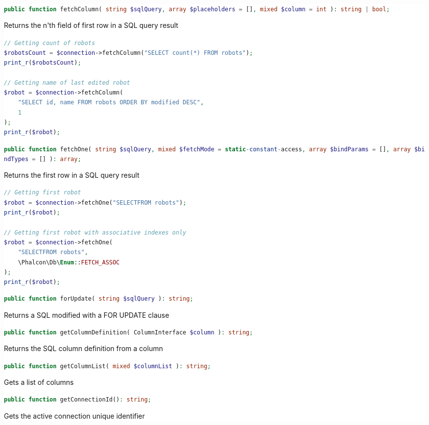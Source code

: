 
```php
public function fetchColumn( string $sqlQuery, array $placeholders = [], mixed $column = int ): string | bool;
```
Returns the n'th field of first row in a SQL query result

```php
// Getting count of robots
$robotsCount = $connection->fetchColumn("SELECT count(*) FROM robots");
print_r($robotsCount);

// Getting name of last edited robot
$robot = $connection->fetchColumn(
    "SELECT id, name FROM robots ORDER BY modified DESC",
    1
);
print_r($robot);
```


```php
public function fetchOne( string $sqlQuery, mixed $fetchMode = static-constant-access, array $bindParams = [], array $bindTypes = [] ): array;
```
Returns the first row in a SQL query result

```php
// Getting first robot
$robot = $connection->fetchOne("SELECTFROM robots");
print_r($robot);

// Getting first robot with associative indexes only
$robot = $connection->fetchOne(
    "SELECTFROM robots",
    \Phalcon\Db\Enum::FETCH_ASSOC
);
print_r($robot);
```


```php
public function forUpdate( string $sqlQuery ): string;
```
Returns a SQL modified with a FOR UPDATE clause


```php
public function getColumnDefinition( ColumnInterface $column ): string;
```
Returns the SQL column definition from a column


```php
public function getColumnList( mixed $columnList ): string;
```
Gets a list of columns


```php
public function getConnectionId(): string;
```
Gets the active connection unique identifier
